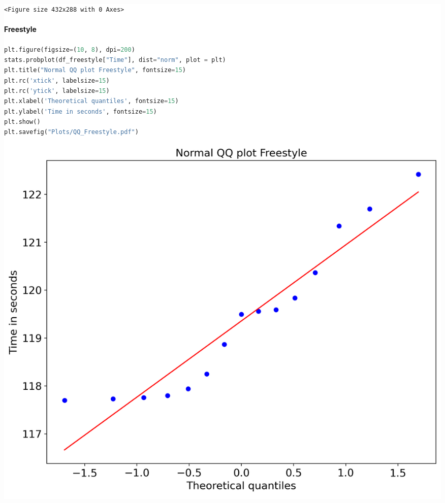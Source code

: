 


    <Figure size 432x288 with 0 Axes>


#### Freestyle


```python
plt.figure(figsize=(10, 8), dpi=200)
stats.probplot(df_freestyle["Time"], dist="norm", plot = plt)
plt.title("Normal QQ plot Freestyle", fontsize=15)
plt.rc('xtick', labelsize=15)
plt.rc('ytick', labelsize=15)
plt.xlabel('Theoretical quantiles', fontsize=15)
plt.ylabel('Time in seconds', fontsize=15)
plt.show()
plt.savefig("Plots/QQ_Freestyle.pdf")
```


    
![png](output_25_0.png)
    